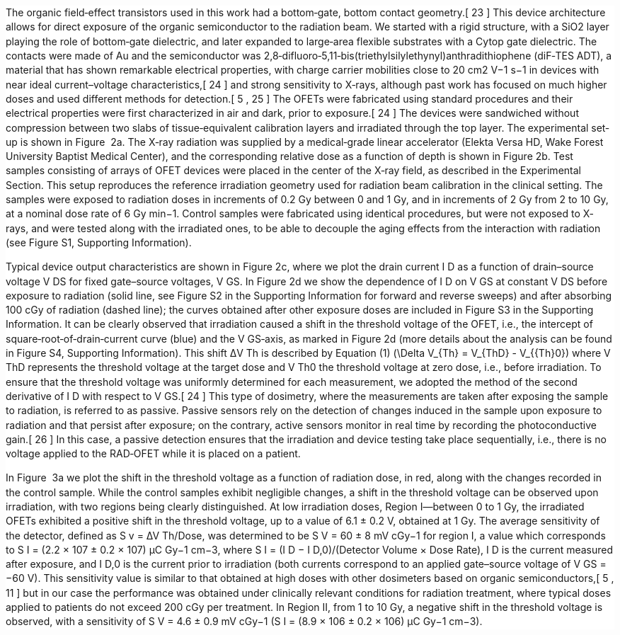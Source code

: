 # 

The organic field‐effect transistors used in this work had a bottom‐gate, bottom contact geometry.[  23  ] This device architecture allows for direct exposure of the organic semiconductor to the radiation beam. We started with a rigid structure, with a SiO2 layer playing the role of bottom‐gate dielectric, and later expanded to large‐area flexible substrates with a Cytop gate dielectric. The contacts were made of Au and the semiconductor was 2,8‐difluoro‐5,11‐bis(triethylsilylethynyl)anthradithiophene (diF‐TES ADT), a material that has shown remarkable electrical properties, with charge carrier mobilities close to 20 cm2 V−1 s−1 in devices with near ideal current–voltage characteristics,[  24  ] and strong sensitivity to X‐rays, although past work has focused on much higher doses and used different methods for detection.[  5 ,  25  ] The OFETs were fabricated using standard procedures and their electrical properties were first characterized in air and dark, prior to exposure.[  24  ] The devices were sandwiched without compression between two slabs of tissue‐equivalent calibration layers and irradiated through the top layer. The experimental set‐up is shown in Figure  2a. The X‐ray radiation was supplied by a medical‐grade linear accelerator (Elekta Versa HD, Wake Forest University Baptist Medical Center), and the corresponding relative dose as a function of depth is shown in Figure 2b. Test samples consisting of arrays of OFET devices were placed in the center of the X‐ray field, as described in the Experimental Section. This setup reproduces the reference irradiation geometry used for radiation beam calibration in the clinical setting. The samples were exposed to radiation doses in increments of 0.2 Gy between 0 and 1 Gy, and in increments of 2 Gy from 2 to 10 Gy, at a nominal dose rate of 6 Gy min−1. Control samples were fabricated using identical procedures, but were not exposed to X‐rays, and were tested along with the irradiated ones, to be able to decouple the aging effects from the interaction with radiation (see Figure S1, Supporting Information).

Typical device output characteristics are shown in Figure 2c, where we plot the drain current I D as a function of drain–source voltage V DS for fixed gate–source voltages, V GS. In Figure 2d we show the dependence of I D on V GS at constant V DS before exposure to radiation (solid line, see Figure S2 in the Supporting Information for forward and reverse sweeps) and after absorbing 100 cGy of radiation (dashed line); the curves obtained after other exposure doses are included in Figure S3 in the Supporting Information. It can be clearly observed that irradiation caused a shift in the threshold voltage of the OFET, i.e., the intercept of square‐root‐of‐drain‐current curve (blue) and the V GS‐axis, as marked in Figure 2d (more details about the analysis can be found in Figure S4, Supporting Information). This shift ΔV Th is described by Equation (1) \(\Delta V_{Th} = V_{ThD} - V_{{Th}0}\) where V ThD represents the threshold voltage at the target dose and V Th0 the threshold voltage at zero dose, i.e., before irradiation. To ensure that the threshold voltage was uniformly determined for each measurement, we adopted the method of the second derivative of I D with respect to V GS.[  24  ] This type of dosimetry, where the measurements are taken after exposing the sample to radiation, is referred to as passive. Passive sensors rely on the detection of changes induced in the sample upon exposure to radiation and that persist after exposure; on the contrary, active sensors monitor in real time by recording the photoconductive gain.[  26  ] In this case, a passive detection ensures that the irradiation and device testing take place sequentially, i.e., there is no voltage applied to the RAD‐OFET while it is placed on a patient.

In Figure  3a we plot the shift in the threshold voltage as a function of radiation dose, in red, along with the changes recorded in the control sample. While the control samples exhibit negligible changes, a shift in the threshold voltage can be observed upon irradiation, with two regions being clearly distinguished. At low irradiation doses, Region I—between 0 to 1 Gy, the irradiated OFETs exhibited a positive shift in the threshold voltage, up to a value of 6.1 ± 0.2 V, obtained at 1 Gy. The average sensitivity of the detector, defined as S v = ∆V Th/Dose, was determined to be S V = 60 ± 8 mV cGy−1 for region I, a value which corresponds to S I = (2.2 × 107 ± 0.2 × 107) µC Gy−1 cm−3, where S I = (I D − I D,0)/(Detector Volume × Dose Rate), I D is the current measured after exposure, and I D,0 is the current prior to irradiation (both currents correspond to an applied gate–source voltage of V GS = −60 V). This sensitivity value is similar to that obtained at high doses with other dosimeters based on organic semiconductors,[  5 ,  11  ] but in our case the performance was obtained under clinically relevant conditions for radiation treatment, where typical doses applied to patients do not exceed 200 cGy per treatment. In Region II, from 1 to 10 Gy, a negative shift in the threshold voltage is observed, with a sensitivity of S V = 4.6 ± 0.9 mV cGy−1 (S I = (8.9 × 106 ± 0.2 × 106) µC Gy−1 cm−3).
